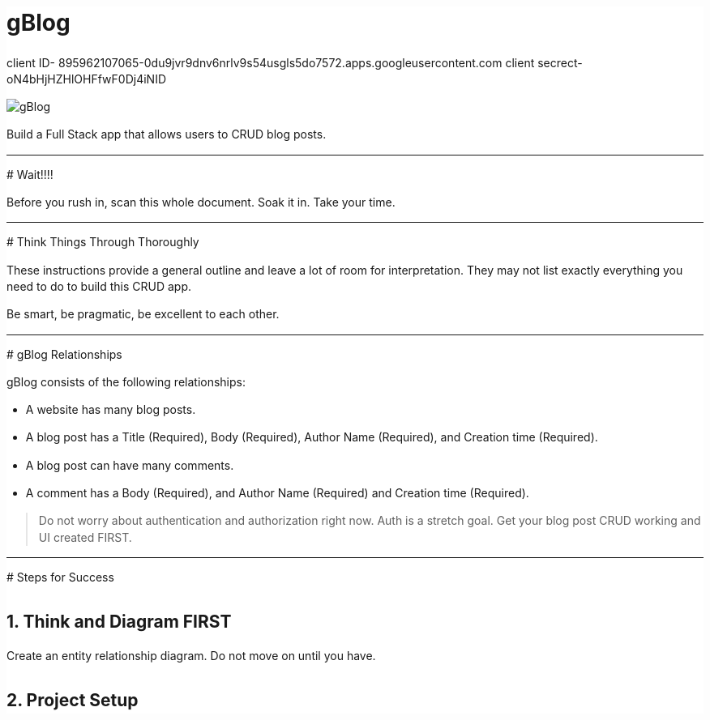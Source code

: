 # gBlog

client ID-
895962107065-0du9jvr9dnv6nrlv9s54usgls5do7572.apps.googleusercontent.com
client secrect-
oN4bHjHZHlOHFfwF0Dj4iNID

![gBlog](gBlog.png)

Build a Full Stack app that allows users to CRUD blog posts.

<hr>
# Wait!!!!

Before you rush in, scan this whole document. Soak it in. Take your time.

<hr>
# Think Things Through Thoroughly

These instructions provide a general outline and leave a lot of room for interpretation. They may not list exactly everything you need to do to build this CRUD app.

Be smart, be pragmatic, be excellent to each other.

<hr>
# gBlog Relationships

gBlog consists of the following relationships:

* A website has many blog posts.

* A blog post has a Title (Required), Body (Required), Author Name (Required), and Creation time (Required).

* A blog post can have many comments.

* A comment has a Body (Required), and Author Name (Required) and Creation time (Required).

> Do not worry about authentication and authorization right now. Auth is a stretch goal. Get your blog post CRUD working and UI created FIRST.

<hr>
# Steps for Success

## 1. Think and Diagram FIRST

Create an entity relationship diagram. Do not move on until you have.

## 2. Project Setup
